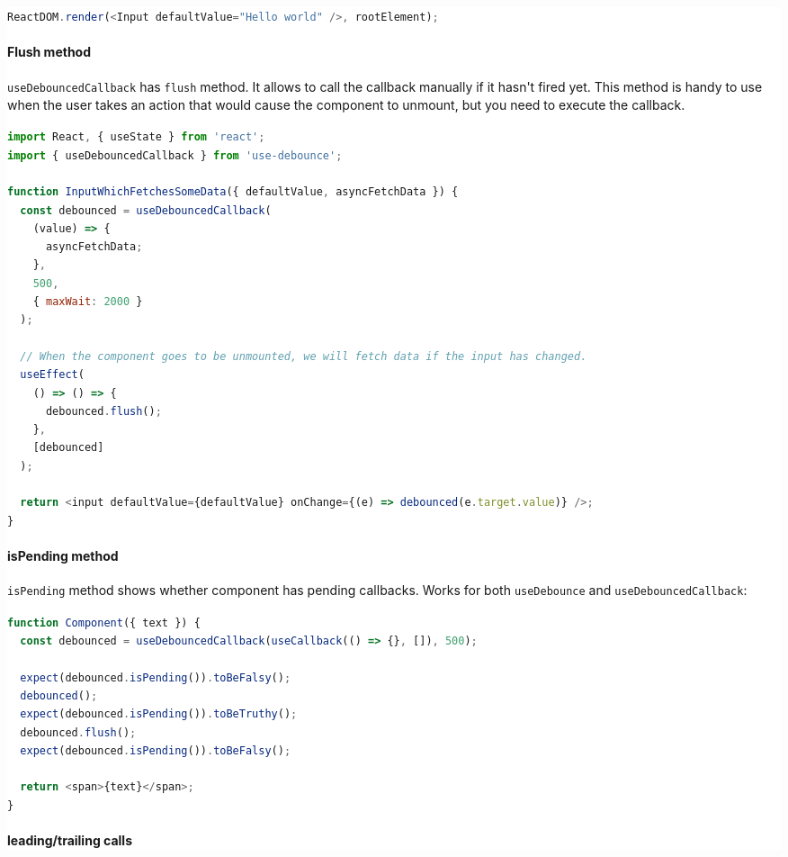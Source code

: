 ```javascript
ReactDOM.render(<Input defaultValue="Hello world" />, rootElement);
```

#### Flush method

`useDebouncedCallback` has `flush` method. It allows to call the callback manually if it hasn't fired yet. This method is handy to use when the user takes an action that would cause the component to unmount, but you need to execute the callback.

```javascript
import React, { useState } from 'react';
import { useDebouncedCallback } from 'use-debounce';

function InputWhichFetchesSomeData({ defaultValue, asyncFetchData }) {
  const debounced = useDebouncedCallback(
    (value) => {
      asyncFetchData;
    },
    500,
    { maxWait: 2000 }
  );

  // When the component goes to be unmounted, we will fetch data if the input has changed.
  useEffect(
    () => () => {
      debounced.flush();
    },
    [debounced]
  );

  return <input defaultValue={defaultValue} onChange={(e) => debounced(e.target.value)} />;
}
```

#### isPending method

`isPending` method shows whether component has pending callbacks. Works for both `useDebounce` and `useDebouncedCallback`:

```javascript
function Component({ text }) {
  const debounced = useDebouncedCallback(useCallback(() => {}, []), 500);

  expect(debounced.isPending()).toBeFalsy();
  debounced();
  expect(debounced.isPending()).toBeTruthy();
  debounced.flush();
  expect(debounced.isPending()).toBeFalsy();

  return <span>{text}</span>;
}
```

#### leading/trailing calls
